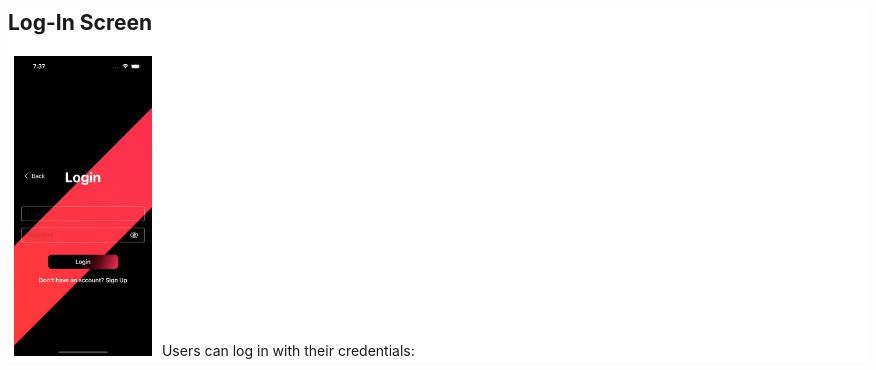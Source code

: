 ## Log-In Screen
<img src="Screenshots/2.jpg" alt="Login Screenshot" height="300" width="150"/>
Users can log in with their credentials:
